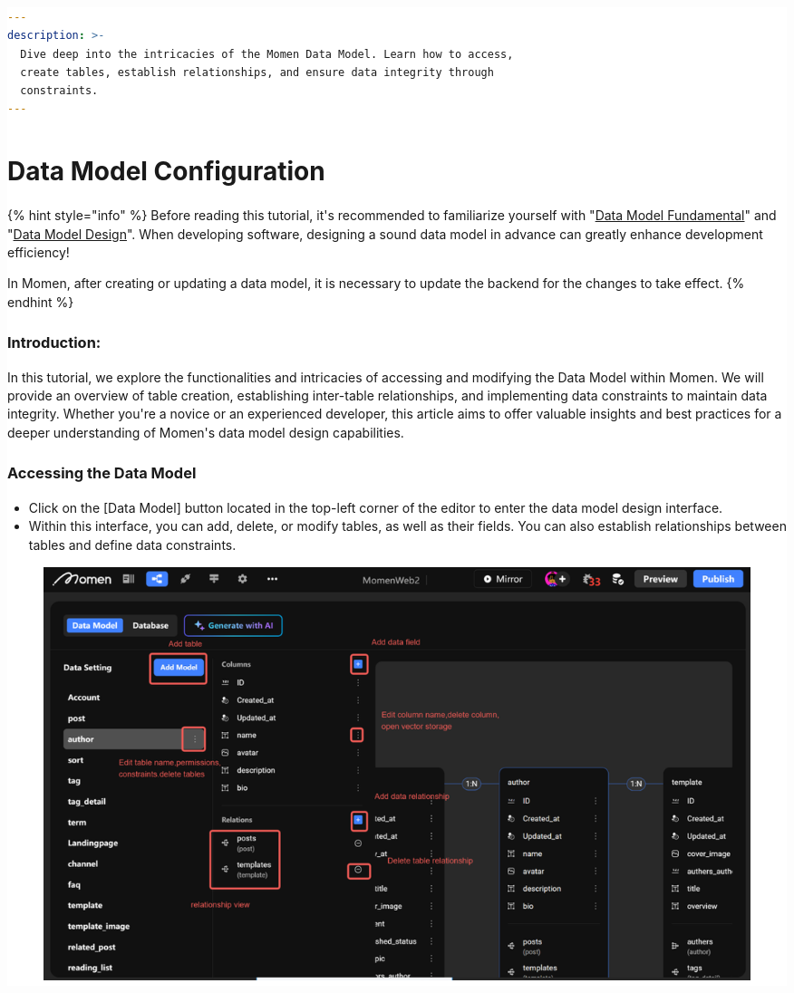 ```yaml
---
description: >-
  Dive deep into the intricacies of the Momen Data Model. Learn how to access,
  create tables, establish relationships, and ensure data integrity through
  constraints.
---
```


# Data Model Configuration

{% hint style="info" %}
Before reading this tutorial, it's recommended to familiarize yourself with "[Data Model Fundamental](https://docs.momen.app/data/data-model/data-model-fundamental)" and "[Data Model Design](https://docs.momen.app/data/data-model/data-model-design)". When developing software, designing a sound data model in advance can greatly enhance development efficiency!

In Momen, after creating or updating a data model, it is necessary to update the backend for the changes to take effect.
{% endhint %}

### Introduction:

In this tutorial, we explore the functionalities and intricacies of accessing and modifying the Data Model within Momen. We will provide an overview of table creation, establishing inter-table relationships, and implementing data constraints to maintain data integrity. Whether you're a novice or an experienced developer, this article aims to offer valuable insights and best practices for a deeper understanding of Momen's data model design capabilities.

### Accessing the Data Model

* Click on the \[Data Model] button located in the top-left corner of the editor to enter the data model design interface.
* Within this interface, you can add, delete, or modify tables, as well as their fields. You can also establish relationships between tables and define data constraints.

<figure><img src="../../.gitbook/assets/1 (52).png" alt="Accessing the data model in a no-code tool"><figcaption></figcaption></figure>
